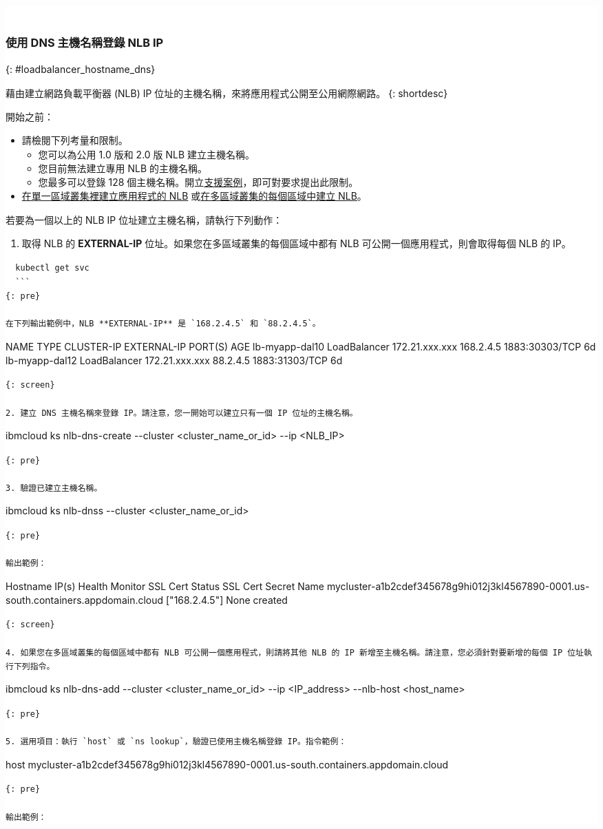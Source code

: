 </br>

### 使用 DNS 主機名稱登錄 NLB IP
{: #loadbalancer_hostname_dns}

藉由建立網路負載平衡器 (NLB) IP 位址的主機名稱，來將應用程式公開至公用網際網路。
{: shortdesc}

開始之前：
* 請檢閱下列考量和限制。
  * 您可以為公用 1.0 版和 2.0 版 NLB 建立主機名稱。
  * 您目前無法建立專用 NLB 的主機名稱。
  * 您最多可以登錄 128 個主機名稱。開立[支援案例](/docs/get-support?topic=get-support-getting-customer-support)，即可對要求提出此限制。
* [在單一區域叢集裡建立應用程式的 NLB](#lb_config) 或[在多區域叢集的每個區域中建立 NLB](#multi_zone_config)。

若要為一個以上的 NLB IP 位址建立主機名稱，請執行下列動作：

1. 取得 NLB 的 **EXTERNAL-IP** 位址。如果您在多區域叢集的每個區域中都有 NLB 可公開一個應用程式，則會取得每個 NLB 的 IP。
  ```
    kubectl get svc
    ```
  {: pre}

  在下列輸出範例中，NLB **EXTERNAL-IP** 是 `168.2.4.5` 和 `88.2.4.5`。
  ```
  NAME             TYPE           CLUSTER-IP       EXTERNAL-IP       PORT(S)                AGE
  lb-myapp-dal10   LoadBalancer   172.21.xxx.xxx   168.2.4.5         1883:30303/TCP         6d
  lb-myapp-dal12   LoadBalancer   172.21.xxx.xxx   88.2.4.5          1883:31303/TCP         6d
  ```
  {: screen}

2. 建立 DNS 主機名稱來登錄 IP。請注意，您一開始可以建立只有一個 IP 位址的主機名稱。
  ```
  ibmcloud ks nlb-dns-create --cluster <cluster_name_or_id> --ip <NLB_IP>
  ```
  {: pre}

3. 驗證已建立主機名稱。
  ```
  ibmcloud ks nlb-dnss --cluster <cluster_name_or_id>
  ```
  {: pre}

  輸出範例：
  ```
  Hostname                                                                                IP(s)              Health Monitor   SSL Cert Status           SSL Cert Secret Name
  mycluster-a1b2cdef345678g9hi012j3kl4567890-0001.us-south.containers.appdomain.cloud     ["168.2.4.5"]      None             created                   <certificate>
  ```
  {: screen}

4. 如果您在多區域叢集的每個區域中都有 NLB 可公開一個應用程式，則請將其他 NLB 的 IP 新增至主機名稱。請注意，您必須針對要新增的每個 IP 位址執行下列指令。
  ```
  ibmcloud ks nlb-dns-add --cluster <cluster_name_or_id> --ip <IP_address> --nlb-host <host_name>
  ```
  {: pre}

5. 選用項目：執行 `host` 或 `ns lookup`，驗證已使用主機名稱登錄 IP。指令範例：
  ```
  host mycluster-a1b2cdef345678g9hi012j3kl4567890-0001.us-south.containers.appdomain.cloud
  ```
  {: pre}

  輸出範例：
  ```